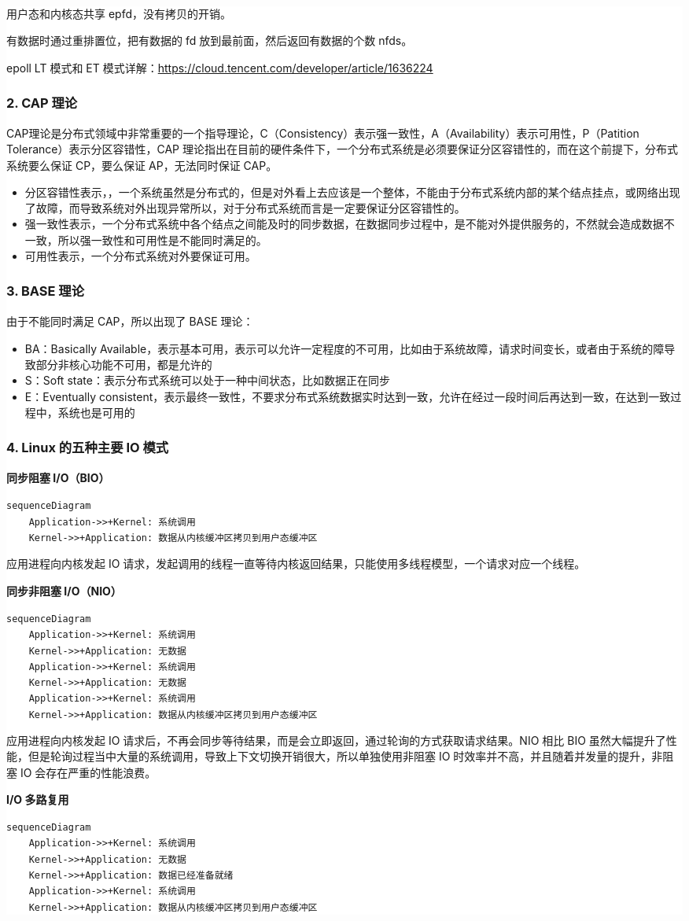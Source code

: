 用户态和内核态共享 epfd，没有拷贝的开销。

有数据时通过重排置位，把有数据的 fd 放到最前面，然后返回有数据的个数 nfds。

epoll LT 模式和 ET 模式详解：https://cloud.tencent.com/developer/article/1636224

### 2. CAP 理论
CAP理论是分布式领域中非常重要的一个指导理论，C（Consistency）表示强一致性，A（Availability）表示可用性，P（Patition Tolerance）表示分区容错性，CAP 理论指出在目前的硬件条件下，一个分布式系统是必须要保证分区容错性的，而在这个前提下，分布式系统要么保证 CP，要么保证 AP，无法同时保证 CAP。

- 分区容错性表示，，一个系统虽然是分布式的，但是对外看上去应该是一个整体，不能由于分布式系统内部的某个结点挂点，或网络出现了故障，而导致系统对外出现异常所以，对于分布式系统而言是一定要保证分区容错性的。
- 强一致性表示，一个分布式系统中各个结点之间能及时的同步数据，在数据同步过程中，是不能对外提供服务的，不然就会造成数据不一致，所以强一致性和可用性是不能同时满足的。
- 可用性表示，一个分布式系统对外要保证可用。

### 3. BASE 理论

由于不能同时满足 CAP，所以出现了 BASE 理论：

- BA：Basically Available，表示基本可用，表示可以允许一定程度的不可用，比如由于系统故障，请求时间变长，或者由于系统的障导致部分非核心功能不可用，都是允许的
- S：Soft state：表示分布式系统可以处于一种中间状态，比如数据正在同步
- E：Eventually consistent，表示最终一致性，不要求分布式系统数据实时达到一致，允许在经过一段时间后再达到一致，在达到一致过程中，系统也是可用的

### 4. Linux 的五种主要 IO 模式

**同步阻塞 I/O（BIO）**

```mermaid
sequenceDiagram
    Application->>+Kernel: 系统调用
    Kernel->>+Application: 数据从内核缓冲区拷贝到用户态缓冲区
```

应用进程向内核发起 IO 请求，发起调用的线程一直等待内核返回结果，只能使用多线程模型，一个请求对应一个线程。

**同步非阻塞 I/O（NIO）**

```mermaid
sequenceDiagram
    Application->>+Kernel: 系统调用
    Kernel->>+Application: 无数据
    Application->>+Kernel: 系统调用
    Kernel->>+Application: 无数据
    Application->>+Kernel: 系统调用
    Kernel->>+Application: 数据从内核缓冲区拷贝到用户态缓冲区
```

应用进程向内核发起 IO 请求后，不再会同步等待结果，而是会立即返回，通过轮询的方式获取请求结果。NIO 相比 BIO 虽然大幅提升了性能，但是轮询过程当中大量的系统调用，导致上下文切换开销很大，所以单独使用非阻塞 IO 时效率并不高，并且随着并发量的提升，非阻塞 IO 会存在严重的性能浪费。

**I/O 多路复用**

```mermaid
sequenceDiagram
    Application->>+Kernel: 系统调用
    Kernel->>+Application: 无数据
    Kernel->>+Application: 数据已经准备就绪
    Application->>+Kernel: 系统调用
    Kernel->>+Application: 数据从内核缓冲区拷贝到用户态缓冲区
```
